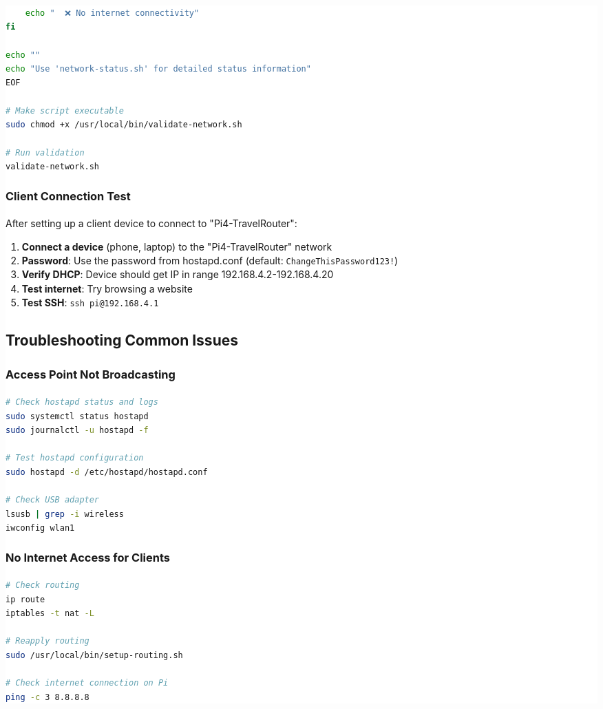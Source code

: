 ```bash
    echo "  ❌ No internet connectivity"
fi

echo ""
echo "Use 'network-status.sh' for detailed status information"
EOF

# Make script executable
sudo chmod +x /usr/local/bin/validate-network.sh

# Run validation
validate-network.sh
```

### Client Connection Test

After setting up a client device to connect to "Pi4-TravelRouter":

1. **Connect a device** (phone, laptop) to the "Pi4-TravelRouter" network
2. **Password**: Use the password from hostapd.conf (default: `ChangeThisPassword123!`)
3. **Verify DHCP**: Device should get IP in range 192.168.4.2-192.168.4.20
4. **Test internet**: Try browsing a website
5. **Test SSH**: `ssh pi@192.168.4.1`

## Troubleshooting Common Issues

### Access Point Not Broadcasting
```bash
# Check hostapd status and logs
sudo systemctl status hostapd
sudo journalctl -u hostapd -f

# Test hostapd configuration
sudo hostapd -d /etc/hostapd/hostapd.conf

# Check USB adapter
lsusb | grep -i wireless
iwconfig wlan1
```

### No Internet Access for Clients
```bash
# Check routing
ip route
iptables -t nat -L

# Reapply routing
sudo /usr/local/bin/setup-routing.sh

# Check internet connection on Pi
ping -c 3 8.8.8.8
```
